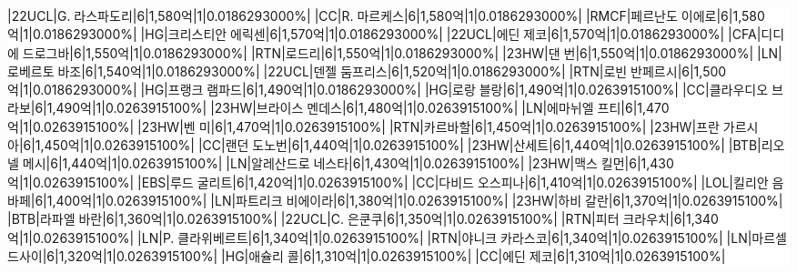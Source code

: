 |22UCL|G. 라스파도리|6|1,580억|1|0.0186293000%|
|CC|R. 마르케스|6|1,580억|1|0.0186293000%|
|RMCF|페르난도 이에로|6|1,580억|1|0.0186293000%|
|HG|크리스티안 에릭센|6|1,570억|1|0.0186293000%|
|22UCL|에딘 제코|6|1,570억|1|0.0186293000%|
|CFA|디디에 드로그바|6|1,550억|1|0.0186293000%|
|RTN|로드리|6|1,550억|1|0.0186293000%|
|23HW|댄 번|6|1,550억|1|0.0186293000%|
|LN|로베르토 바조|6|1,540억|1|0.0186293000%|
|22UCL|덴젤 둠프리스|6|1,520억|1|0.0186293000%|
|RTN|로빈 반페르시|6|1,500억|1|0.0186293000%|
|HG|프랭크 램파드|6|1,490억|1|0.0186293000%|
|HG|로랑 블랑|6|1,490억|1|0.0263915100%|
|CC|클라우디오 브라보|6|1,490억|1|0.0263915100%|
|23HW|브라이스 멘데스|6|1,480억|1|0.0263915100%|
|LN|에마뉘엘 프티|6|1,470억|1|0.0263915100%|
|23HW|벤 미|6|1,470억|1|0.0263915100%|
|RTN|카르바할|6|1,450억|1|0.0263915100%|
|23HW|프란 가르시아|6|1,450억|1|0.0263915100%|
|CC|랜던 도노번|6|1,440억|1|0.0263915100%|
|23HW|산세트|6|1,440억|1|0.0263915100%|
|BTB|리오넬 메시|6|1,440억|1|0.0263915100%|
|LN|알레산드로 네스타|6|1,430억|1|0.0263915100%|
|23HW|맥스 킬먼|6|1,430억|1|0.0263915100%|
|EBS|루드 굴리트|6|1,420억|1|0.0263915100%|
|CC|다비드 오스피나|6|1,410억|1|0.0263915100%|
|LOL|킬리안 음바페|6|1,400억|1|0.0263915100%|
|LN|파트리크 비에이라|6|1,380억|1|0.0263915100%|
|23HW|하비 갈란|6|1,370억|1|0.0263915100%|
|BTB|라파엘 바란|6|1,360억|1|0.0263915100%|
|22UCL|C. 은쿤쿠|6|1,350억|1|0.0263915100%|
|RTN|피터 크라우치|6|1,340억|1|0.0263915100%|
|LN|P. 클라위베르트|6|1,340억|1|0.0263915100%|
|RTN|야니크 카라스코|6|1,340억|1|0.0263915100%|
|LN|마르셀 드사이|6|1,320억|1|0.0263915100%|
|HG|애슐리 콜|6|1,310억|1|0.0263915100%|
|CC|에딘 제코|6|1,310억|1|0.0263915100%|